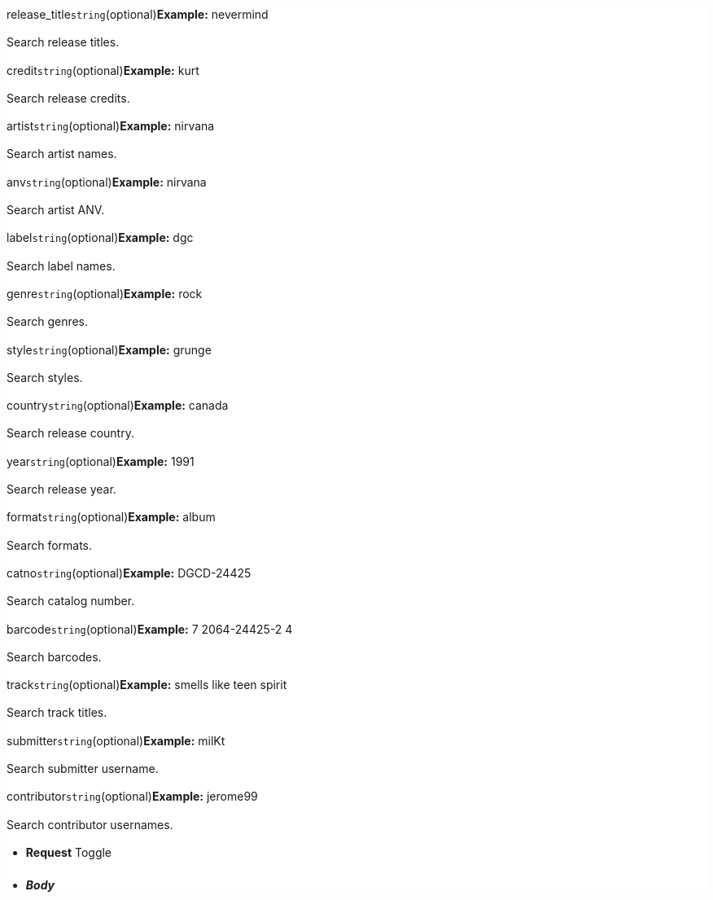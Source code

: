 release\_title`string`(optional)**Example:** nevermind

Search release titles.

credit`string`(optional)**Example:** kurt

Search release credits.

artist`string`(optional)**Example:** nirvana

Search artist names.

anv`string`(optional)**Example:** nirvana

Search artist ANV.

label`string`(optional)**Example:** dgc

Search label names.

genre`string`(optional)**Example:** rock

Search genres.

style`string`(optional)**Example:** grunge

Search styles.

country`string`(optional)**Example:** canada

Search release country.

year`string`(optional)**Example:** 1991

Search release year.

format`string`(optional)**Example:** album

Search formats.

catno`string`(optional)**Example:** DGCD-24425

Search catalog number.

barcode`string`(optional)**Example:** 7 2064-24425-2 4

Search barcodes.

track`string`(optional)**Example:** smells like teen spirit

Search track titles.

submitter`string`(optional)**Example:** milKt

Search submitter username.

contributor`string`(optional)**Example:** jerome99

Search contributor usernames.


- **Request** Toggle
- ##### Body


